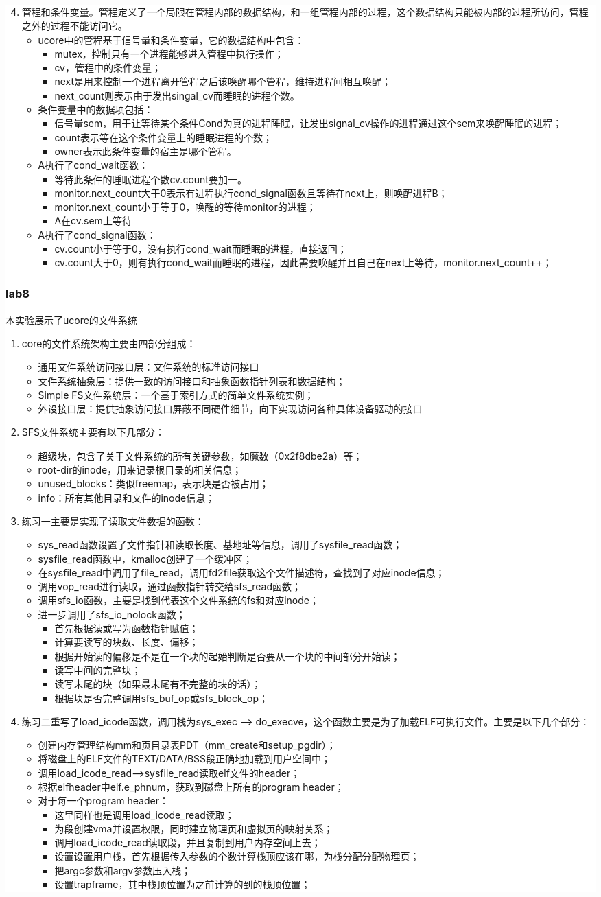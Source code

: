 4. 管程和条件变量。管程定义了一个局限在管程内部的数据结构，和一组管程内部的过程，这个数据结构只能被内部的过程所访问，管程之外的过程不能访问它。
	- ucore中的管程基于信号量和条件变量，它的数据结构中包含：
		- mutex，控制只有一个进程能够进入管程中执行操作；
		- cv，管程中的条件变量；
		- next是用来控制一个进程离开管程之后该唤醒哪个管程，维持进程间相互唤醒；
		- next_count则表示由于发出singal_cv而睡眠的进程个数。
	- 条件变量中的数据项包括：
		- 信号量sem，用于让等待某个条件Cond为真的进程睡眠，让发出signal_cv操作的进程通过这个sem来唤醒睡眠的进程；
		- count表示等在这个条件变量上的睡眠进程的个数；
		- owner表示此条件变量的宿主是哪个管程。
	- A执行了cond_wait函数：
		- 等待此条件的睡眠进程个数cv.count要加一。
		- monitor.next_count大于0表示有进程执行cond_signal函数且等待在next上，则唤醒进程B；
		- monitor.next_count小于等于0，唤醒的等待monitor的进程；
		- A在cv.sem上等待
	- A执行了cond_signal函数：
		- cv.count小于等于0，没有执行cond_wait而睡眠的进程，直接返回；
		- cv.count大于0，则有执行cond_wait而睡眠的进程，因此需要唤醒并且自己在next上等待，monitor.next_count++；

### lab8
本实验展示了ucore的文件系统
1. core的文件系统架构主要由四部分组成：
	- 通用文件系统访问接口层：文件系统的标准访问接口
	- 文件系统抽象层：提供一致的访问接口和抽象函数指针列表和数据结构；
	- Simple FS文件系统层：一个基于索引方式的简单文件系统实例；
	- 外设接口层：提供抽象访问接口屏蔽不同硬件细节，向下实现访问各种具体设备驱动的接口
2. SFS文件系统主要有以下几部分：
	- 超级块，包含了关于文件系统的所有关键参数，如魔数（0x2f8dbe2a）等；
	- root-dir的inode，用来记录根目录的相关信息；
	- unused_blocks：类似freemap，表示块是否被占用；
	- info：所有其他目录和文件的inode信息；
3. 练习一主要是实现了读取文件数据的函数：
	- sys_read函数设置了文件指针和读取长度、基地址等信息，调用了sysfile_read函数；
	- sysfile_read函数中，kmalloc创建了一个缓冲区；
	- 在sysfile_read中调用了file_read，调用fd2file获取这个文件描述符，查找到了对应inode信息；
	- 调用vop_read进行读取，通过函数指针转交给sfs_read函数；
	- 调用sfs_io函数，主要是找到代表这个文件系统的fs和对应inode；
	- 进一步调用了sfs_io_nolock函数；
		- 首先根据读或写为函数指针赋值；
		- 计算要读写的块数、长度、偏移；
		- 根据开始读的偏移是不是在一个块的起始判断是否要从一个块的中间部分开始读；
		- 读写中间的完整块；
		- 读写末尾的块（如果最末尾有不完整的块的话）；
		- 根据块是否完整调用sfs_buf_op或sfs_block_op；

4. 练习二重写了load_icode函数，调用栈为sys_exec --> do_execve，这个函数主要是为了加载ELF可执行文件。主要是以下几个部分：
	- 创建内存管理结构mm和页目录表PDT（mm_create和setup_pgdir）；
	- 将磁盘上的ELF文件的TEXT/DATA/BSS段正确地加载到用户空间中；
	- 调用load_icode_read-->sysfile_read读取elf文件的header；
	- 根据elfheader中elf.e_phnum，获取到磁盘上所有的program header；
	- 对于每一个program header：
		- 这里同样也是调用load_icode_read读取；
		- 为段创建vma并设置权限，同时建立物理页和虚拟页的映射关系；
		- 调用load_icode_read读取段，并且复制到用户内存空间上去；
		- 设置设置用户栈，首先根据传入参数的个数计算栈顶应该在哪，为栈分配分配物理页；
		- 把argc参数和argv参数压入栈；
		- 设置trapframe，其中栈顶位置为之前计算的到的栈顶位置；
